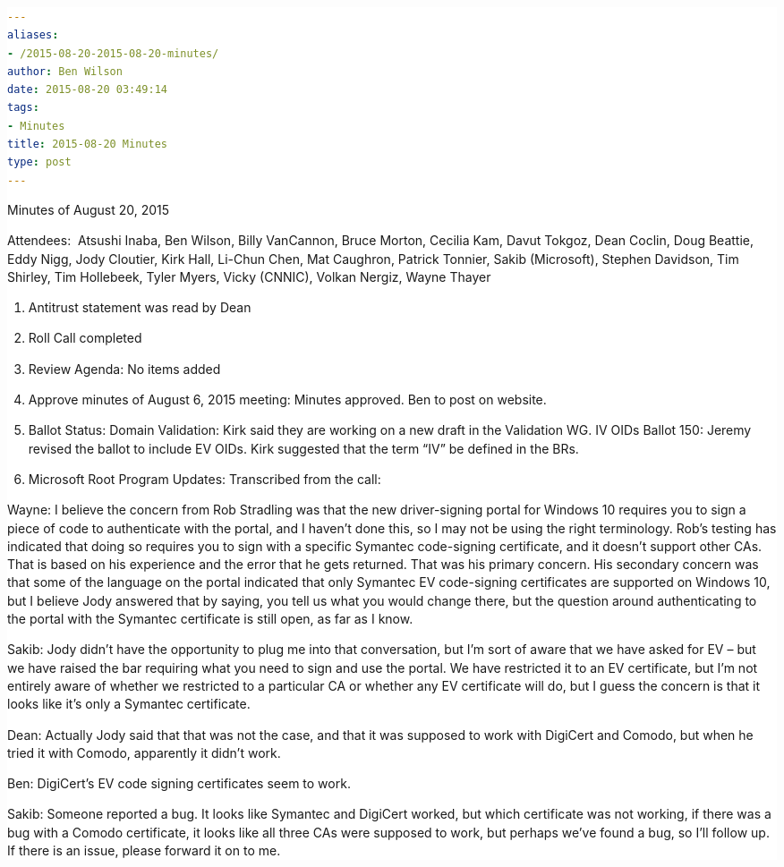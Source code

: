 ```yaml
---
aliases:
- /2015-08-20-2015-08-20-minutes/
author: Ben Wilson
date: 2015-08-20 03:49:14
tags:
- Minutes
title: 2015-08-20 Minutes
type: post
---
```


Minutes of August 20, 2015

Attendees:  Atsushi Inaba, Ben Wilson, Billy VanCannon, Bruce Morton, Cecilia Kam, Davut Tokgoz, Dean Coclin, Doug Beattie, Eddy Nigg, Jody Cloutier, Kirk Hall, Li-Chun Chen, Mat Caughron, Patrick Tonnier, Sakib (Microsoft), Stephen Davidson, Tim Shirley, Tim Hollebeek, Tyler Myers, Vicky (CNNIC), Volkan Nergiz, Wayne Thayer

1. Antitrust statement was read by Dean

1. Roll Call completed

1. Review Agenda: No items added

1. Approve minutes of August 6, 2015 meeting: Minutes approved. Ben to post on website.

1. Ballot Status: Domain Validation: Kirk said they are working on a new draft in the Validation WG. IV OIDs Ballot 150: Jeremy revised the ballot to include EV OIDs. Kirk suggested that the term “IV” be defined in the BRs.

1. Microsoft Root Program Updates: Transcribed from the call:

Wayne: I believe the concern from Rob Stradling was that the new driver-signing portal for Windows 10 requires you to sign a piece of code to authenticate with the portal, and I haven’t done this, so I may not be using the right terminology. Rob’s testing has indicated that doing so requires you to sign with a specific Symantec code-signing certificate, and it doesn’t support other CAs. That is based on his experience and the error that he gets returned. That was his primary concern. His secondary concern was that some of the language on the portal indicated that only Symantec EV code-signing certificates are supported on Windows 10, but I believe Jody answered that by saying, you tell us what you would change there, but the question around authenticating to the portal with the Symantec certificate is still open, as far as I know.

Sakib: Jody didn’t have the opportunity to plug me into that conversation, but I’m sort of aware that we have asked for EV – but we have raised the bar requiring what you need to sign and use the portal. We have restricted it to an EV certificate, but I’m not entirely aware of whether we restricted to a particular CA or whether any EV certificate will do, but I guess the concern is that it looks like it’s only a Symantec certificate.

Dean: Actually Jody said that that was not the case, and that it was supposed to work with DigiCert and Comodo, but when he tried it with Comodo, apparently it didn’t work.

Ben: DigiCert’s EV code signing certificates seem to work.

Sakib: Someone reported a bug. It looks like Symantec and DigiCert worked, but which certificate was not working, if there was a bug with a Comodo certificate, it looks like all three CAs were supposed to work, but perhaps we’ve found a bug, so I’ll follow up. If there is an issue, please forward it on to me.
